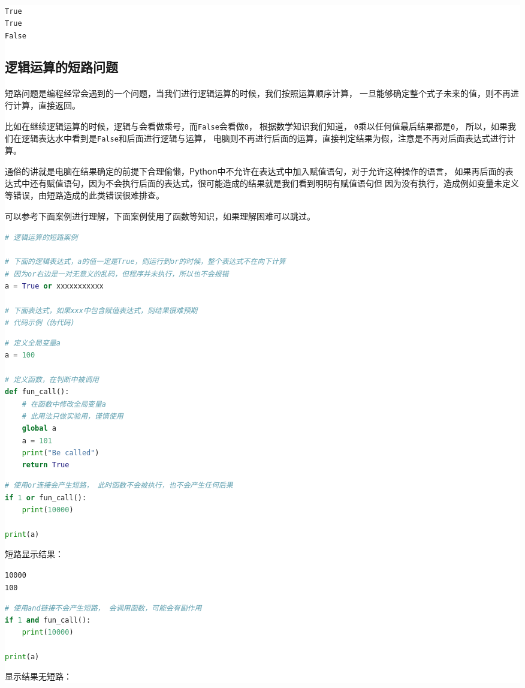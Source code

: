     True
    True
    False



##  逻辑运算的短路问题

短路问题是编程经常会遇到的一个问题，当我们进行逻辑运算的时候，我们按照运算顺序计算，
一旦能够确定整个式子未来的值，则不再进行计算，直接返回。

比如在继续逻辑运算的时候，逻辑与会看做乘号，而`False`会看做`0`， 根据数学知识我们知道，
`0`乘以任何值最后结果都是`0`， 所以，如果我们在逻辑表达水中看到是`False`和后面进行逻辑与运算，
电脑则不再进行后面的运算，直接判定结果为假，注意是不再对后面表达式进行计算。

通俗的讲就是电脑在结果确定的前提下合理偷懒，Python中不允许在表达式中加入赋值语句，对于允许这种操作的语言，
如果再后面的表达式中还有赋值语句，因为不会执行后面的表达式，很可能造成的结果就是我们看到明明有赋值语句但
因为没有执行，造成例如变量未定义等错误，由短路造成的此类错误很难排查。

可以参考下面案例进行理解，下面案例使用了函数等知识，如果理解困难可以跳过。

```python
# 逻辑运算的短路案例

# 下面的逻辑表达式，a的值一定是True，则运行到or的时候，整个表达式不在向下计算
# 因为or右边是一对无意义的乱码，但程序并未执行，所以也不会报错
a = True or xxxxxxxxxxx

# 下面表达式，如果xxx中包含赋值表达式，则结果很难预期
# 代码示例（伪代码)
```

```python
# 定义全局变量a
a = 100

# 定义函数，在判断中被调用
def fun_call():
    # 在函数中修改全局变量a
    # 此用法只做实验用，谨慎使用
    global a 
    a = 101
    print("Be called")
    return True

```
```python
# 使用or连接会产生短路， 此时函数不会被执行，也不会产生任何后果
if 1 or fun_call():
    print(10000)
    
print(a)
```
短路显示结果：

    10000
    100
```python
# 使用and链接不会产生短路， 会调用函数，可能会有副作用
if 1 and fun_call():
    print(10000)
    
print(a)
```
显示结果无短路：
